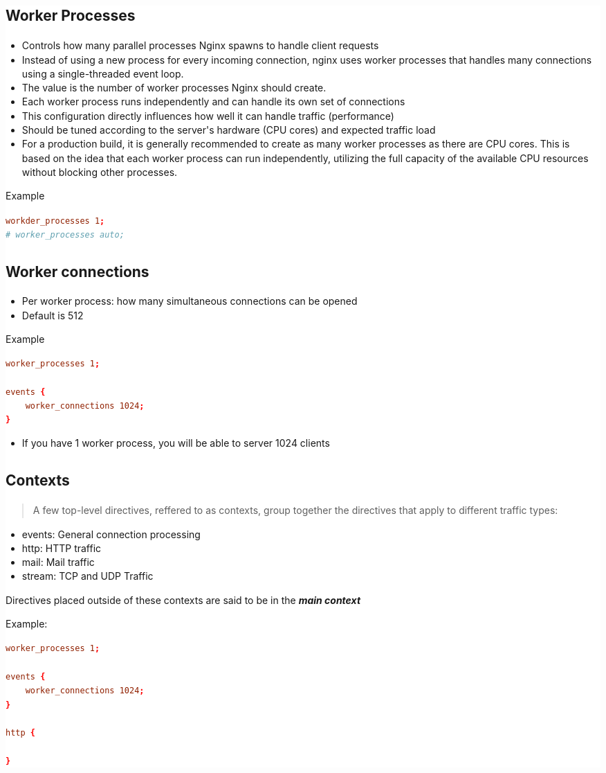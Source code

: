 ## Worker Processes

- Controls how many parallel processes Nginx spawns to handle client requests
- Instead of using a new process for every incoming connection, nginx uses worker processes that handles many connections using a single-threaded event loop.
- The value is the number of worker processes Nginx should create.
- Each worker process runs independently and can handle its own set of connections
- This configuration directly influences how well it can handle traffic (performance)
- Should be tuned according to the server's hardware (CPU cores) and expected traffic load
- For a production build, it is generally recommended to create as many worker processes as there are CPU cores. This is based on the idea that each worker process can run independently, utilizing the full capacity of the available CPU resources without blocking other processes.

Example

```conf
workder_processes 1;
# worker_processes auto;
```

## Worker connections

- Per worker process: how many simultaneous connections can be opened
- Default is 512

Example

```conf
worker_processes 1;

events {
    worker_connections 1024;
}

```

- If you have 1 worker process, you will be able to server 1024 clients

## Contexts

> A few top-level directives, reffered to as contexts, group together the directives that apply to different traffic types:

- events: General connection processing
- http: HTTP traffic
- mail: Mail traffic
- stream: TCP and UDP Traffic

Directives placed outside of these contexts are said to be in the **_main context_**

Example:

```conf
worker_processes 1;

events {
    worker_connections 1024;
}

http {

}
```
